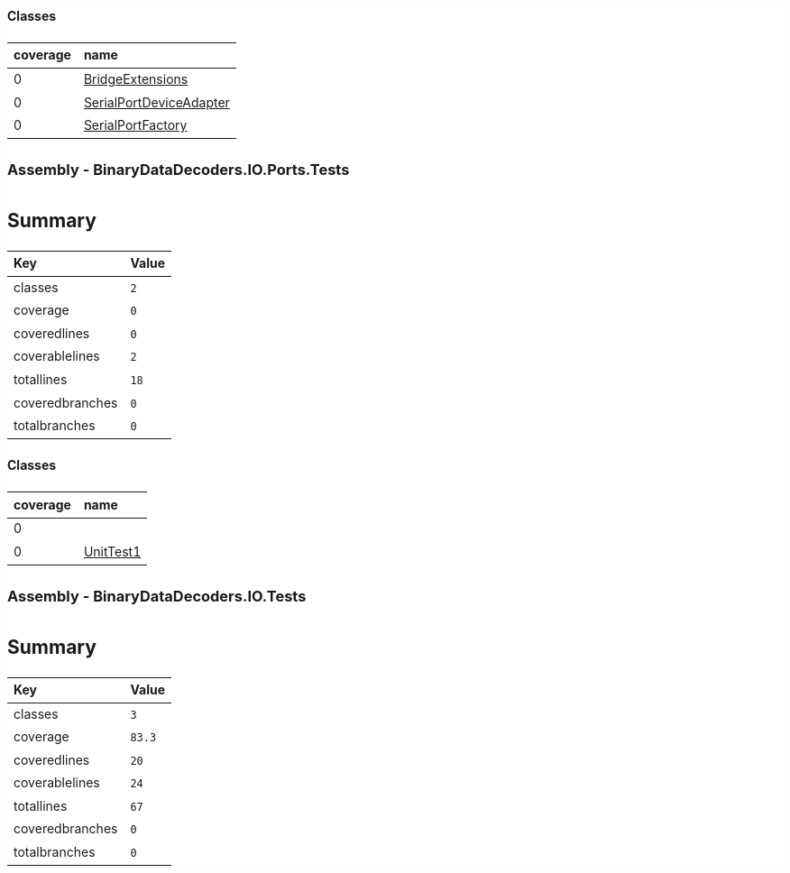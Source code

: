 #### Classes

| coverage   | name                                                             |
| :--------- | :--------------------------------------------------------------- |
| 0          | [BridgeExtensions](BinaryDataDecoders.IO.Ports_.md) |
| 0          | [SerialPortDeviceAdapter](BinaryDataDecoders.IO.Ports_.md) |
| 0          | [SerialPortFactory](BinaryDataDecoders.IO.Ports_.md) |

### Assembly - BinaryDataDecoders.IO.Ports.Tests

## Summary

| Key             | Value |
| :-------------- | :--- |
| classes         | `2`  |
| coverage        | `0`  |
| coveredlines    | `0`  |
| coverablelines  | `2`  |
| totallines      | `18` |
| coveredbranches | `0`  |
| totalbranches   | `0`  |

#### Classes

| coverage   | name                                                             |
| :--------- | :--------------------------------------------------------------- |
| 0          | [](BinaryDataDecoders.IO.Ports.Tests_.md) |
| 0          | [UnitTest1](BinaryDataDecoders.IO.Ports.Tests_.md) |

### Assembly - BinaryDataDecoders.IO.Tests

## Summary

| Key             | Value  |
| :-------------- | :----- |
| classes         | `3`    |
| coverage        | `83.3` |
| coveredlines    | `20`   |
| coverablelines  | `24`   |
| totallines      | `67`   |
| coveredbranches | `0`    |
| totalbranches   | `0`    |

